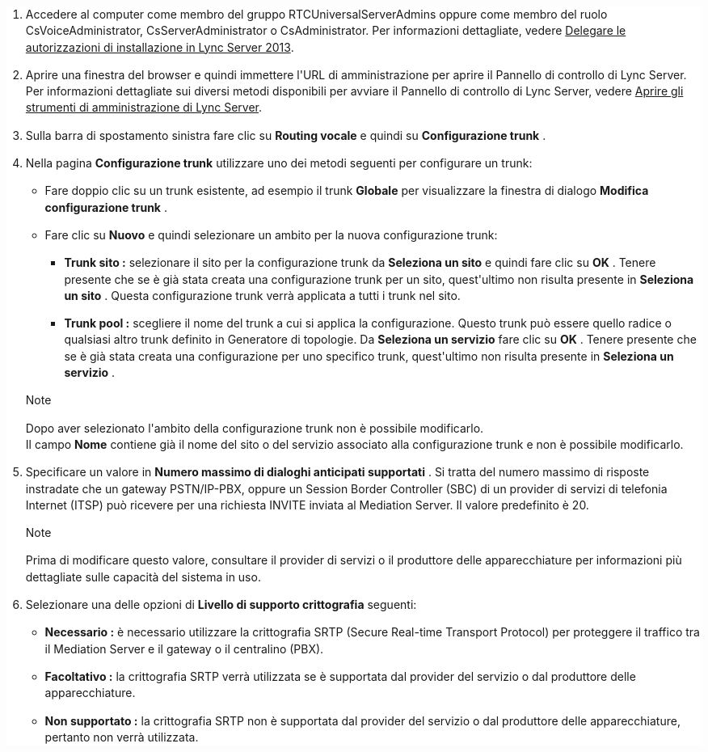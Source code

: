 1.  Accedere al computer come membro del gruppo RTCUniversalServerAdmins oppure come membro del ruolo CsVoiceAdministrator, CsServerAdministrator o CsAdministrator. Per informazioni dettagliate, vedere [Delegare le autorizzazioni di installazione in Lync Server 2013](lync-server-2013-delegate-setup-permissions.md).

2.  Aprire una finestra del browser e quindi immettere l'URL di amministrazione per aprire il Pannello di controllo di Lync Server. Per informazioni dettagliate sui diversi metodi disponibili per avviare il Pannello di controllo di Lync Server, vedere [Aprire gli strumenti di amministrazione di Lync Server](lync-server-2013-open-lync-server-administrative-tools.md).

3.  Sulla barra di spostamento sinistra fare clic su **Routing vocale** e quindi su **Configurazione trunk** .

4.  Nella pagina **Configurazione trunk** utilizzare uno dei metodi seguenti per configurare un trunk:
    
      - Fare doppio clic su un trunk esistente, ad esempio il trunk **Globale** per visualizzare la finestra di dialogo **Modifica configurazione trunk** .
    
      - Fare clic su **Nuovo** e quindi selezionare un ambito per la nuova configurazione trunk:
        
          - **Trunk sito :** selezionare il sito per la configurazione trunk da **Seleziona un sito** e quindi fare clic su **OK** . Tenere presente che se è già stata creata una configurazione trunk per un sito, quest'ultimo non risulta presente in **Seleziona un sito** . Questa configurazione trunk verrà applicata a tutti i trunk nel sito.
        
          - **Trunk pool :** scegliere il nome del trunk a cui si applica la configurazione. Questo trunk può essere quello radice o qualsiasi altro trunk definito in Generatore di topologie. Da **Seleziona un servizio** fare clic su **OK** . Tenere presente che se è già stata creata una configurazione per uno specifico trunk, quest'ultimo non risulta presente in **Seleziona un servizio** .
    

    > [!NOTE]
    > Dopo aver selezionato l'ambito della configurazione trunk non è possibile modificarlo.<BR>Il campo <STRONG>Nome</STRONG> contiene già il nome del sito o del servizio associato alla configurazione trunk e non è possibile modificarlo.



5.  Specificare un valore in **Numero massimo di dialoghi anticipati supportati** . Si tratta del numero massimo di risposte instradate che un gateway PSTN/IP-PBX, oppure un Session Border Controller (SBC) di un provider di servizi di telefonia Internet (ITSP) può ricevere per una richiesta INVITE inviata al Mediation Server. Il valore predefinito è 20.
    

    > [!NOTE]
    > Prima di modificare questo valore, consultare il provider di servizi o il produttore delle apparecchiature per informazioni più dettagliate sulle capacità del sistema in uso.



6.  Selezionare una delle opzioni di **Livello di supporto crittografia** seguenti:
    
      - **Necessario :** è necessario utilizzare la crittografia SRTP (Secure Real-time Transport Protocol) per proteggere il traffico tra il Mediation Server e il gateway o il centralino (PBX).
    
      - **Facoltativo :** la crittografia SRTP verrà utilizzata se è supportata dal provider del servizio o dal produttore delle apparecchiature.
    
      - **Non supportato :** la crittografia SRTP non è supportata dal provider del servizio o dal produttore delle apparecchiature, pertanto non verrà utilizzata.
